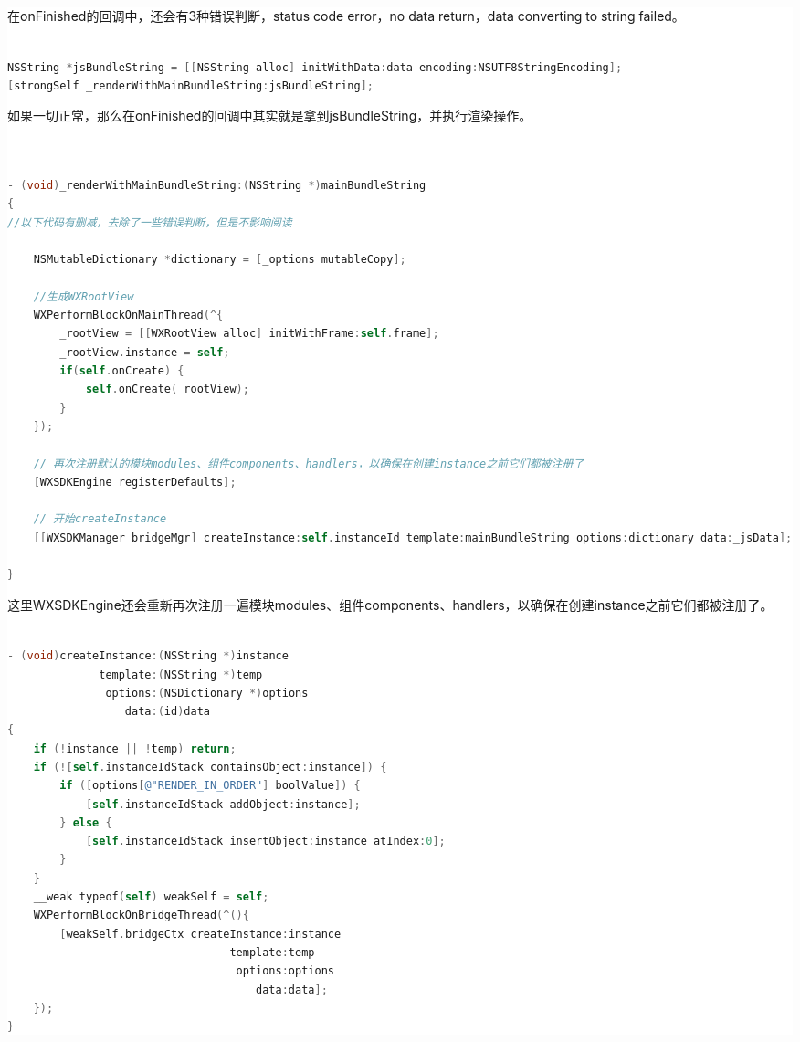 在onFinished的回调中，还会有3种错误判断，status code error，no data return，data converting to string failed。

```objectivec

NSString *jsBundleString = [[NSString alloc] initWithData:data encoding:NSUTF8StringEncoding];
[strongSelf _renderWithMainBundleString:jsBundleString];

```

如果一切正常，那么在onFinished的回调中其实就是拿到jsBundleString，并执行渲染操作。

```objectivec


- (void)_renderWithMainBundleString:(NSString *)mainBundleString
{
//以下代码有删减，去除了一些错误判断，但是不影响阅读
    
    NSMutableDictionary *dictionary = [_options mutableCopy];
    
    //生成WXRootView
    WXPerformBlockOnMainThread(^{
        _rootView = [[WXRootView alloc] initWithFrame:self.frame];
        _rootView.instance = self;
        if(self.onCreate) {
            self.onCreate(_rootView);
        }
    });
    
    // 再次注册默认的模块modules、组件components、handlers，以确保在创建instance之前它们都被注册了
    [WXSDKEngine registerDefaults];
    
    // 开始createInstance
    [[WXSDKManager bridgeMgr] createInstance:self.instanceId template:mainBundleString options:dictionary data:_jsData];
    
}


```

这里WXSDKEngine还会重新再次注册一遍模块modules、组件components、handlers，以确保在创建instance之前它们都被注册了。

```objectivec

- (void)createInstance:(NSString *)instance
              template:(NSString *)temp
               options:(NSDictionary *)options
                  data:(id)data
{
    if (!instance || !temp) return;
    if (![self.instanceIdStack containsObject:instance]) {
        if ([options[@"RENDER_IN_ORDER"] boolValue]) {
            [self.instanceIdStack addObject:instance];
        } else {
            [self.instanceIdStack insertObject:instance atIndex:0];
        }
    }
    __weak typeof(self) weakSelf = self;
    WXPerformBlockOnBridgeThread(^(){     
        [weakSelf.bridgeCtx createInstance:instance
                                  template:temp
                                   options:options
                                      data:data];
    });
}

```